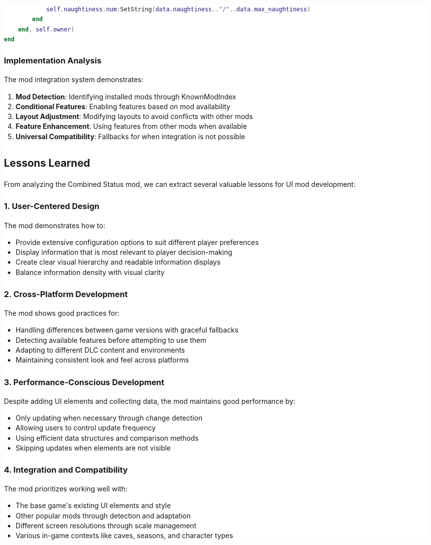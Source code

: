 ```lua
            self.naughtiness.num:SetString(data.naughtiness.."/"..data.max_naughtiness)
        end
    end, self.owner)
end
```

### Implementation Analysis

The mod integration system demonstrates:

1. **Mod Detection**: Identifying installed mods through KnownModIndex
2. **Conditional Features**: Enabling features based on mod availability
3. **Layout Adjustment**: Modifying layouts to avoid conflicts with other mods
4. **Feature Enhancement**: Using features from other mods when available
5. **Universal Compatibility**: Fallbacks for when integration is not possible

## Lessons Learned

From analyzing the Combined Status mod, we can extract several valuable lessons for UI mod development:

### 1. User-Centered Design

The mod demonstrates how to:
- Provide extensive configuration options to suit different player preferences
- Display information that is most relevant to player decision-making
- Create clear visual hierarchy and readable information displays
- Balance information density with visual clarity

### 2. Cross-Platform Development

The mod shows good practices for:
- Handling differences between game versions with graceful fallbacks
- Detecting available features before attempting to use them
- Adapting to different DLC content and environments
- Maintaining consistent look and feel across platforms

### 3. Performance-Conscious Development

Despite adding UI elements and collecting data, the mod maintains good performance by:
- Only updating when necessary through change detection
- Allowing users to control update frequency
- Using efficient data structures and comparison methods
- Skipping updates when elements are not visible

### 4. Integration and Compatibility

The mod prioritizes working well with:
- The base game's existing UI elements and style
- Other popular mods through detection and adaptation
- Different screen resolutions through scale management
- Various in-game contexts like caves, seasons, and character types
